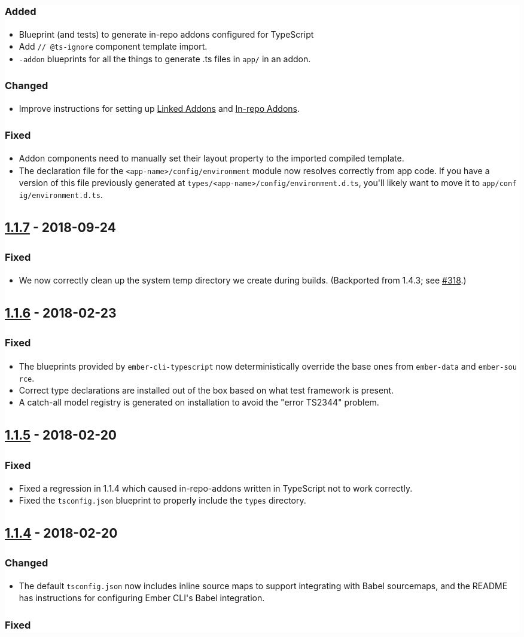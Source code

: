 ### Added

* Blueprint (and tests) to generate in-repo addons configured for TypeScript
* Add `// @ts-ignore` component template import.
* `-addon` blueprints for all the things to generate .ts files in `app/` in an addon.

### Changed

* Improve instructions for setting up [Linked Addons](README.md#linking-addons) and [In-repo Addons](README.md#in-repo-addons).

### Fixed

* Addon components need to manually set their layout property to the imported compiled template.
* The declaration file for the `<app-name>/config/environment` module now resolves correctly from app code. If you have a version of this file previously generated at `types/<app-name>/config/environment.d.ts`, you'll likely want to move it to `app/config/environment.d.ts`.

## [1.1.7] - 2018-09-24

### Fixed

* We now correctly clean up the system temp directory we create during builds. (Backported from 1.4.3; see [#318].)

## [1.1.6] - 2018-02-23

### Fixed

* The blueprints provided by `ember-cli-typescript` now deterministically override the base ones from `ember-data` and `ember-source`.
* Correct type declarations are installed out of the box based on what test framework is present.
* A catch-all model registry is generated on installation to avoid the "error TS2344" problem.

## [1.1.5] - 2018-02-20

### Fixed

* Fixed a regression in 1.1.4 which caused in-repo-addons written in TypeScript not to work correctly.
* Fixed the `tsconfig.json` blueprint to properly include the `types` directory.

## [1.1.4] - 2018-02-20

### Changed

* The default `tsconfig.json` now includes inline source maps to support integrating with Babel sourcemaps, and the README has instructions for configuring Ember CLI's Babel integration.

### Fixed


[MU]: https://blog.emberjs.com/2019/03/11/update-on-module-unification-and-octane.html
[#707]: https://github.com/typed-ember/ember-cli-typescript/issues/707
[#323]: https://github.com/typed-ember/ember-cli-typescript/pull/323
[#318]: https://github.com/typed-ember/ember-cli-typescript/issues/318
[ember-cli-typify]: https://github.com/winding-lines/ember-cli-typify
[unreleased]: https://github.com/typed-ember/ember-cli-typescript/compare/v3.0.0...HEAD
[3.0.0]: https://github.com/typed-ember/ember-cli-typescript/compare/v2.0.2...v3.0.0
[2.0.2]: https://github.com/typed-ember/ember-cli-typescript/compare/v2.0.1...v2.0.2
[2.0.1]: https://github.com/typed-ember/ember-cli-typescript/compare/v2.0.0...v2.0.1
[2.0.0]: https://github.com/typed-ember/ember-cli-typescript/compare/v2.0.0-rc.2...v2.0.0
[2.0.0-rc.2]: https://github.com/typed-ember/ember-cli-typescript/compare/v2.0.0-rc.1...v2.0.0-rc.2
[2.0.0-rc.1]: https://github.com/typed-ember/ember-cli-typescript/compare/v2.0.0-beta.3...v2.0.0-rc.1
[2.0.0-beta.3]: https://github.com/typed-ember/ember-cli-typescript/compare/v2.0.0-beta.2...v2.0.0-beta.3
[2.0.0-beta.2]: https://github.com/typed-ember/ember-cli-typescript/compare/v2.0.0-beta.1...v2.0.0-beta.2
[2.0.0-beta.1]: https://github.com/typed-ember/ember-cli-typescript/compare/HEAD...v2.0.0-beta.1
[1.5.0]: https://github.com/typed-ember/ember-cli-typescript/compare/v1.4.4...v1.5.0
[1.4.4]: https://github.com/typed-ember/ember-cli-typescript/compare/v1.4.3...v1.4.4
[1.4.3]: https://github.com/typed-ember/ember-cli-typescript/compare/v1.4.2...v1.4.3
[1.4.2]: https://github.com/typed-ember/ember-cli-typescript/compare/v1.4.1...v1.4.2
[1.4.1]: https://github.com/typed-ember/ember-cli-typescript/compare/v1.4.0...v1.4.1
[1.4.0]: https://github.com/typed-ember/ember-cli-typescript/compare/v1.3.3...v1.4.0
[1.3.4]: https://github.com/typed-ember/ember-cli-typescript/compare/v1.3.3...v1.3.4
[1.3.3]: https://github.com/typed-ember/ember-cli-typescript/compare/v1.3.2...v1.3.3
[1.3.2]: https://github.com/typed-ember/ember-cli-typescript/compare/v1.3.1...v1.3.2
[1.3.1]: https://github.com/typed-ember/ember-cli-typescript/compare/v1.3.0...v1.3.1
[1.3.0]: https://github.com/typed-ember/ember-cli-typescript/compare/v1.2.1...v1.3.0
[1.2.1]: https://github.com/typed-ember/ember-cli-typescript/compare/v1.2.0...v1.2.1
[1.2.0]: https://github.com/typed-ember/ember-cli-typescript/compare/v1.1.6...v1.2.0
[1.1.7]: https://github.com/typed-ember/ember-cli-typescript/compare/v1.1.6...v1.1.7
[1.1.6]: https://github.com/typed-ember/ember-cli-typescript/compare/v1.1.5...v1.1.6
[1.1.5]: https://github.com/typed-ember/ember-cli-typescript/compare/v1.1.4...v1.1.5
[1.1.4]: https://github.com/typed-ember/ember-cli-typescript/compare/v1.1.3...v1.1.4
[1.1.3]: https://github.com/typed-ember/ember-cli-typescript/compare/v1.1.2...v1.1.3
[1.1.2]: https://github.com/typed-ember/ember-cli-typescript/compare/v1.1.1...v1.1.2
[1.1.1]: https://github.com/typed-ember/ember-cli-typescript/compare/v1.1.0...v1.1.1
[1.1.0]: https://github.com/typed-ember/ember-cli-typescript/compare/v1.0.6...v1.1.0
[1.0.6]: https://github.com/typed-ember/ember-cli-typescript/compare/v1.0.5...v1.0.6
[1.0.5]: https://github.com/typed-ember/ember-cli-typescript/compare/v1.0.4...v1.0.5
[1.0.4]: https://github.com/typed-ember/ember-cli-typescript/compare/v1.0.3...v1.0.4
[1.0.3]: https://github.com/typed-ember/ember-cli-typescript/compare/v1.0.2...v1.0.3
[1.0.2]: https://github.com/typed-ember/ember-cli-typescript/compare/v1.0.1...v1.0.2
[1.0.1]: https://github.com/typed-ember/ember-cli-typescript/compare/v1.0.0...v1.0.1
[1.0.0]: https://github.com/typed-ember/ember-cli-typescript/compare/v0.4.0...v1.0.0
[0.4.0]: https://github.com/typed-ember/ember-cli-typescript/compare/v0.3.2...v0.4.0
[0.3.2]: https://github.com/typed-ember/ember-cli-typescript/compare/v0.3.1...v0.3.2
[0.3.1]: https://github.com/typed-ember/ember-cli-typescript/compare/v0.3.0...v0.3.1
[0.3.0]: https://github.com/typed-ember/ember-cli-typescript/compare/v0.2.0...v0.3.0
[0.2.0]: https://github.com/typed-ember/ember-cli-typescript/compare/04dfe8757710ef8fab0d7a0dfec2a4b06593efa2...v0.2.0